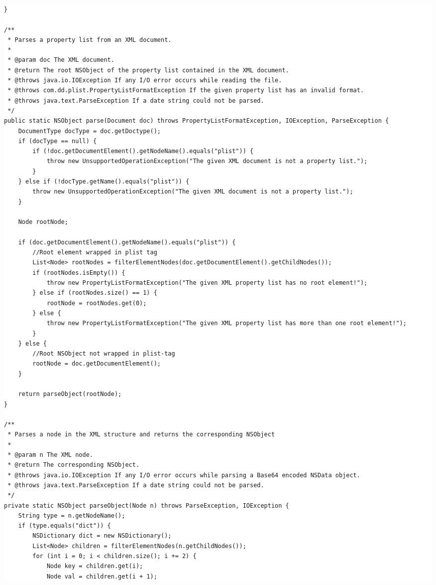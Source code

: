     }

    /**
     * Parses a property list from an XML document.
     *
     * @param doc The XML document.
     * @return The root NSObject of the property list contained in the XML document.
     * @throws java.io.IOException If any I/O error occurs while reading the file.
     * @throws com.dd.plist.PropertyListFormatException If the given property list has an invalid format.
     * @throws java.text.ParseException If a date string could not be parsed.
     */
    public static NSObject parse(Document doc) throws PropertyListFormatException, IOException, ParseException {
        DocumentType docType = doc.getDoctype();
        if (docType == null) {
            if (!doc.getDocumentElement().getNodeName().equals("plist")) {
                throw new UnsupportedOperationException("The given XML document is not a property list.");
            }
        } else if (!docType.getName().equals("plist")) {
            throw new UnsupportedOperationException("The given XML document is not a property list.");
        }

        Node rootNode;

        if (doc.getDocumentElement().getNodeName().equals("plist")) {
            //Root element wrapped in plist tag
            List<Node> rootNodes = filterElementNodes(doc.getDocumentElement().getChildNodes());
            if (rootNodes.isEmpty()) {
                throw new PropertyListFormatException("The given XML property list has no root element!");
            } else if (rootNodes.size() == 1) {
                rootNode = rootNodes.get(0);
            } else {
                throw new PropertyListFormatException("The given XML property list has more than one root element!");
            }
        } else {
            //Root NSObject not wrapped in plist-tag
            rootNode = doc.getDocumentElement();
        }

        return parseObject(rootNode);
    }

    /**
     * Parses a node in the XML structure and returns the corresponding NSObject
     *
     * @param n The XML node.
     * @return The corresponding NSObject.
     * @throws java.io.IOException If any I/O error occurs while parsing a Base64 encoded NSData object.
     * @throws java.text.ParseException If a date string could not be parsed.
     */
    private static NSObject parseObject(Node n) throws ParseException, IOException {
        String type = n.getNodeName();
        if (type.equals("dict")) {
            NSDictionary dict = new NSDictionary();
            List<Node> children = filterElementNodes(n.getChildNodes());
            for (int i = 0; i < children.size(); i += 2) {
                Node key = children.get(i);
                Node val = children.get(i + 1);
